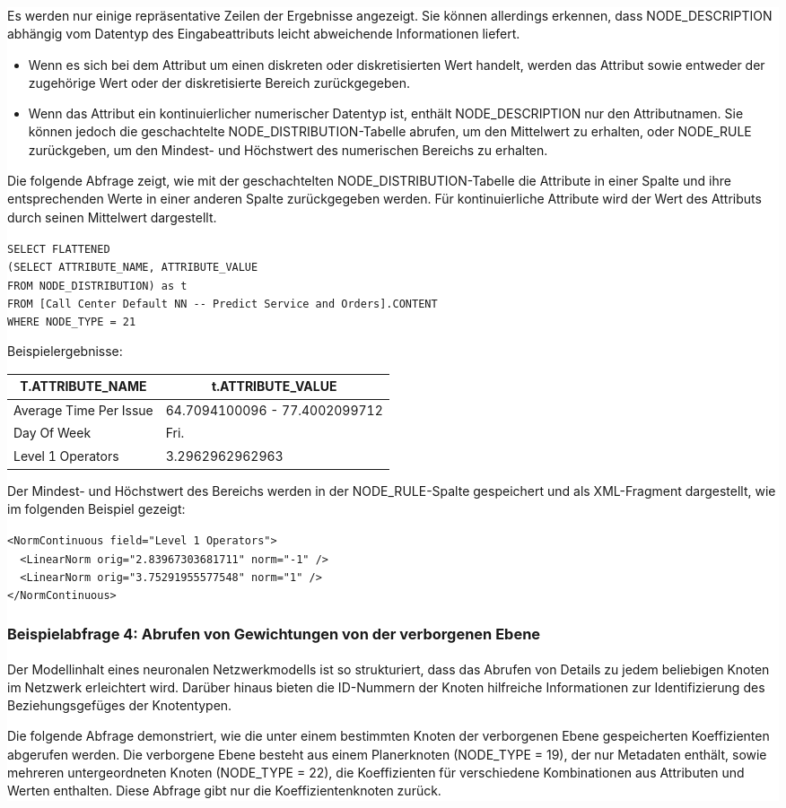  Es werden nur einige repräsentative Zeilen der Ergebnisse angezeigt. Sie können allerdings erkennen, dass NODE_DESCRIPTION abhängig vom Datentyp des Eingabeattributs leicht abweichende Informationen liefert.  
  
-   Wenn es sich bei dem Attribut um einen diskreten oder diskretisierten Wert handelt, werden das Attribut sowie entweder der zugehörige Wert oder der diskretisierte Bereich zurückgegeben.  
  
-   Wenn das Attribut ein kontinuierlicher numerischer Datentyp ist, enthält NODE_DESCRIPTION nur den Attributnamen. Sie können jedoch die geschachtelte NODE_DISTRIBUTION-Tabelle abrufen, um den Mittelwert zu erhalten, oder NODE_RULE zurückgeben, um den Mindest- und Höchstwert des numerischen Bereichs zu erhalten.  
  
 Die folgende Abfrage zeigt, wie mit der geschachtelten NODE_DISTRIBUTION-Tabelle die Attribute in einer Spalte und ihre entsprechenden Werte in einer anderen Spalte zurückgegeben werden. Für kontinuierliche Attribute wird der Wert des Attributs durch seinen Mittelwert dargestellt.  
  
```  
SELECT FLATTENED   
(SELECT ATTRIBUTE_NAME, ATTRIBUTE_VALUE  
FROM NODE_DISTRIBUTION) as t  
FROM [Call Center Default NN -- Predict Service and Orders].CONTENT  
WHERE NODE_TYPE = 21  
```  
  
 Beispielergebnisse:  
  
|T.ATTRIBUTE_NAME|t.ATTRIBUTE_VALUE|  
|-----------------------|------------------------|  
|Average Time Per Issue|64.7094100096 - 77.4002099712|  
|Day Of Week|Fri.|  
|Level 1 Operators|3.2962962962963|  
  
 Der Mindest- und Höchstwert des Bereichs werden in der NODE_RULE-Spalte gespeichert und als XML-Fragment dargestellt, wie im folgenden Beispiel gezeigt:  
  
```  
<NormContinuous field="Level 1 Operators">    
  <LinearNorm orig="2.83967303681711" norm="-1" />    
  <LinearNorm orig="3.75291955577548" norm="1" />    
</NormContinuous>    
```  
  
###  <a name="bkmk_Query4"></a> Beispielabfrage 4: Abrufen von Gewichtungen von der verborgenen Ebene  
 Der Modellinhalt eines neuronalen Netzwerkmodells ist so strukturiert, dass das Abrufen von Details zu jedem beliebigen Knoten im Netzwerk erleichtert wird. Darüber hinaus bieten die ID-Nummern der Knoten hilfreiche Informationen zur Identifizierung des Beziehungsgefüges der Knotentypen.  
  
 Die folgende Abfrage demonstriert, wie die unter einem bestimmten Knoten der verborgenen Ebene gespeicherten Koeffizienten abgerufen werden. Die verborgene Ebene besteht aus einem Planerknoten (NODE_TYPE = 19), der nur Metadaten enthält, sowie mehreren untergeordneten Knoten (NODE_TYPE = 22), die Koeffizienten für verschiedene Kombinationen aus Attributen und Werten enthalten. Diese Abfrage gibt nur die Koeffizientenknoten zurück.  
  